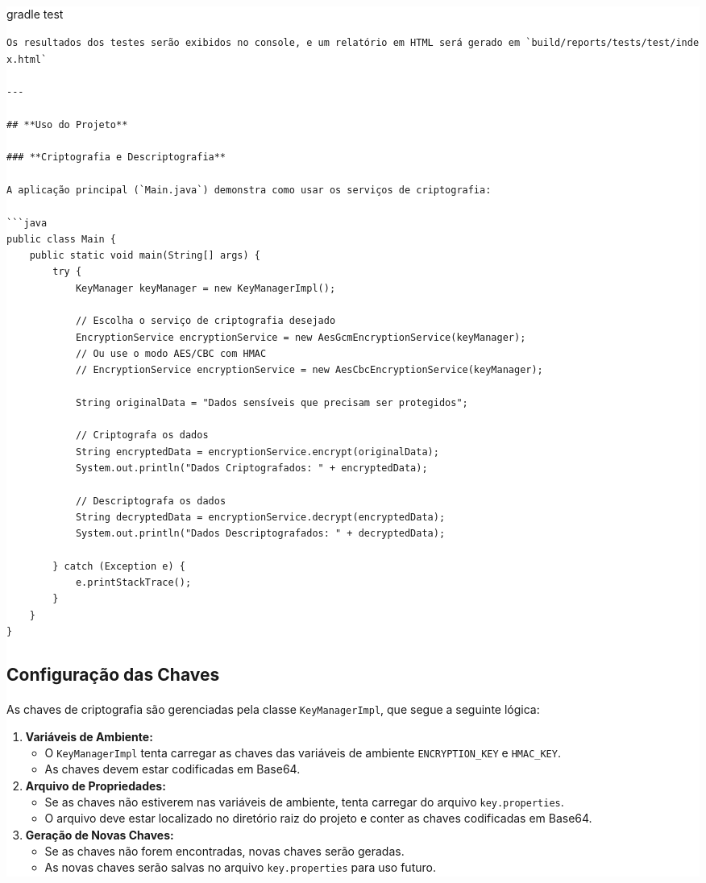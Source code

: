    ```
```
gradle test
```
Os resultados dos testes serão exibidos no console, e um relatório em HTML será gerado em `build/reports/tests/test/index.html`

---

## **Uso do Projeto**

### **Criptografia e Descriptografia**

A aplicação principal (`Main.java`) demonstra como usar os serviços de criptografia:

```java
public class Main {
    public static void main(String[] args) {
        try {
            KeyManager keyManager = new KeyManagerImpl();

            // Escolha o serviço de criptografia desejado
            EncryptionService encryptionService = new AesGcmEncryptionService(keyManager);
            // Ou use o modo AES/CBC com HMAC
            // EncryptionService encryptionService = new AesCbcEncryptionService(keyManager);

            String originalData = "Dados sensíveis que precisam ser protegidos";

            // Criptografa os dados
            String encryptedData = encryptionService.encrypt(originalData);
            System.out.println("Dados Criptografados: " + encryptedData);

            // Descriptografa os dados
            String decryptedData = encryptionService.decrypt(encryptedData);
            System.out.println("Dados Descriptografados: " + decryptedData);

        } catch (Exception e) {
            e.printStackTrace();
        }
    }
}
```

## **Configuração das Chaves**

As chaves de criptografia são gerenciadas pela classe `KeyManagerImpl`, que segue a seguinte lógica:
1. **Variáveis de Ambiente:**
   - O `KeyManagerImpl` tenta carregar as chaves das variáveis de ambiente `ENCRYPTION_KEY` e `HMAC_KEY`.
   - As chaves devem estar codificadas em Base64.
2. **Arquivo de Propriedades:**
   - Se as chaves não estiverem nas variáveis de ambiente, tenta carregar do arquivo `key.properties`.
   - O arquivo deve estar localizado no diretório raiz do projeto e conter as chaves codificadas em Base64.
3. **Geração de Novas Chaves:**
   - Se as chaves não forem encontradas, novas chaves serão geradas.
   - As novas chaves serão salvas no arquivo `key.properties` para uso futuro.
